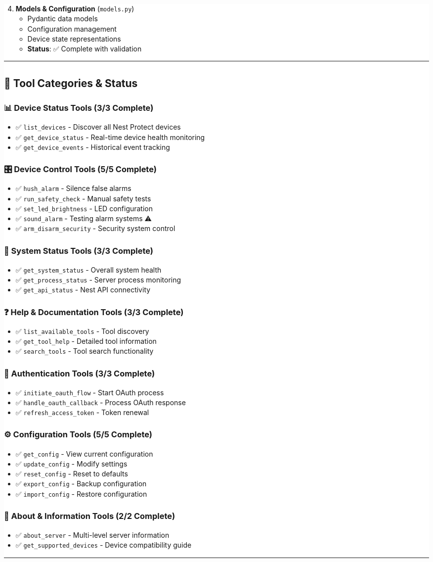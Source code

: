 4. **Models & Configuration** (`models.py`)
   - Pydantic data models
   - Configuration management
   - Device state representations
   - **Status**: ✅ Complete with validation

---

## 🔧 Tool Categories & Status

### **📊 Device Status Tools (3/3 Complete)**
- ✅ `list_devices` - Discover all Nest Protect devices
- ✅ `get_device_status` - Real-time device health monitoring
- ✅ `get_device_events` - Historical event tracking

### **🎛️ Device Control Tools (5/5 Complete)**
- ✅ `hush_alarm` - Silence false alarms
- ✅ `run_safety_check` - Manual safety tests
- ✅ `set_led_brightness` - LED configuration
- ✅ `sound_alarm` - Testing alarm systems ⚠️
- ✅ `arm_disarm_security` - Security system control

### **📡 System Status Tools (3/3 Complete)**
- ✅ `get_system_status` - Overall system health
- ✅ `get_process_status` - Server process monitoring
- ✅ `get_api_status` - Nest API connectivity

### **❓ Help & Documentation Tools (3/3 Complete)**
- ✅ `list_available_tools` - Tool discovery
- ✅ `get_tool_help` - Detailed tool information
- ✅ `search_tools` - Tool search functionality

### **🔐 Authentication Tools (3/3 Complete)**
- ✅ `initiate_oauth_flow` - Start OAuth process
- ✅ `handle_oauth_callback` - Process OAuth response
- ✅ `refresh_access_token` - Token renewal

### **⚙️ Configuration Tools (5/5 Complete)**
- ✅ `get_config` - View current configuration
- ✅ `update_config` - Modify settings
- ✅ `reset_config` - Reset to defaults
- ✅ `export_config` - Backup configuration
- ✅ `import_config` - Restore configuration

### **📖 About & Information Tools (2/2 Complete)**
- ✅ `about_server` - Multi-level server information
- ✅ `get_supported_devices` - Device compatibility guide

---
